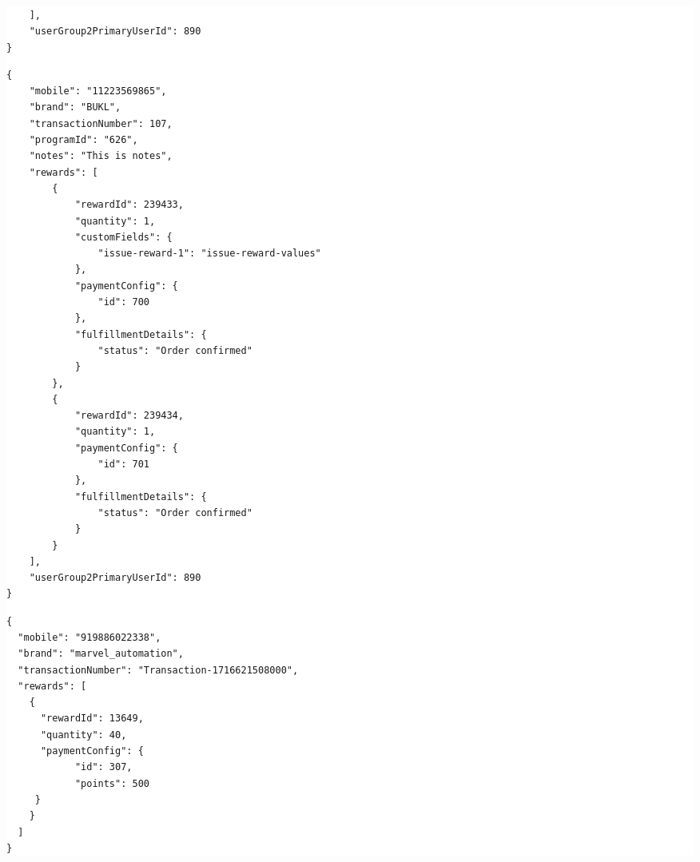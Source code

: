 ```
    ],
    "userGroup2PrimaryUserId": 890
}
```

```
{
    "mobile": "11223569865",
    "brand": "BUKL",
    "transactionNumber": 107,
    "programId": "626",
    "notes": "This is notes",
    "rewards": [
        {
            "rewardId": 239433,
            "quantity": 1,
            "customFields": {
                "issue-reward-1": "issue-reward-values"
            },
            "paymentConfig": {
                "id": 700
            },
            "fulfillmentDetails": {
                "status": "Order confirmed"
            }
        },
        {
            "rewardId": 239434,
            "quantity": 1,
            "paymentConfig": {
                "id": 701
            },
            "fulfillmentDetails": {
                "status": "Order confirmed"
            }
        }
    ],
    "userGroup2PrimaryUserId": 890
}
```

```
{
  "mobile": "919886022338",
  "brand": "marvel_automation",
  "transactionNumber": "Transaction-1716621508000",
  "rewards": [
    {
      "rewardId": 13649,
      "quantity": 40,
      "paymentConfig": {
            "id": 307,
            "points": 500
     }
    }
  ]
}
```
